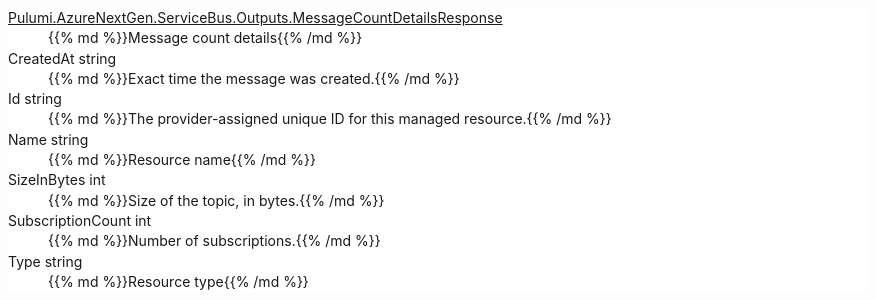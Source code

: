 </span>
        <span class="property-indicator"></span>
        <span class="property-type"><a href="#messagecountdetailsresponse">Pulumi.<wbr>Azure<wbr>Next<wbr>Gen.<wbr>Service<wbr>Bus.<wbr>Outputs.<wbr>Message<wbr>Count<wbr>Details<wbr>Response</a></span>
    </dt>
    <dd>{{% md %}}Message count details{{% /md %}}</dd>
    <dt class="property-"
            title="">
        <span id="createdat_csharp">
<a href="#createdat_csharp" style="color: inherit; text-decoration: inherit;">Created<wbr>At</a>
</span>
        <span class="property-indicator"></span>
        <span class="property-type">string</span>
    </dt>
    <dd>{{% md %}}Exact time the message was created.{{% /md %}}</dd>
    <dt class="property-"
            title="">
        <span id="id_csharp">
<a href="#id_csharp" style="color: inherit; text-decoration: inherit;">Id</a>
</span>
        <span class="property-indicator"></span>
        <span class="property-type">string</span>
    </dt>
    <dd>{{% md %}}The provider-assigned unique ID for this managed resource.{{% /md %}}</dd>
    <dt class="property-"
            title="">
        <span id="name_csharp">
<a href="#name_csharp" style="color: inherit; text-decoration: inherit;">Name</a>
</span>
        <span class="property-indicator"></span>
        <span class="property-type">string</span>
    </dt>
    <dd>{{% md %}}Resource name{{% /md %}}</dd>
    <dt class="property-"
            title="">
        <span id="sizeinbytes_csharp">
<a href="#sizeinbytes_csharp" style="color: inherit; text-decoration: inherit;">Size<wbr>In<wbr>Bytes</a>
</span>
        <span class="property-indicator"></span>
        <span class="property-type">int</span>
    </dt>
    <dd>{{% md %}}Size of the topic, in bytes.{{% /md %}}</dd>
    <dt class="property-"
            title="">
        <span id="subscriptioncount_csharp">
<a href="#subscriptioncount_csharp" style="color: inherit; text-decoration: inherit;">Subscription<wbr>Count</a>
</span>
        <span class="property-indicator"></span>
        <span class="property-type">int</span>
    </dt>
    <dd>{{% md %}}Number of subscriptions.{{% /md %}}</dd>
    <dt class="property-"
            title="">
        <span id="type_csharp">
<a href="#type_csharp" style="color: inherit; text-decoration: inherit;">Type</a>
</span>
        <span class="property-indicator"></span>
        <span class="property-type">string</span>
    </dt>
    <dd>{{% md %}}Resource type{{% /md %}}</dd>
    <dt class="property-"
            title="">